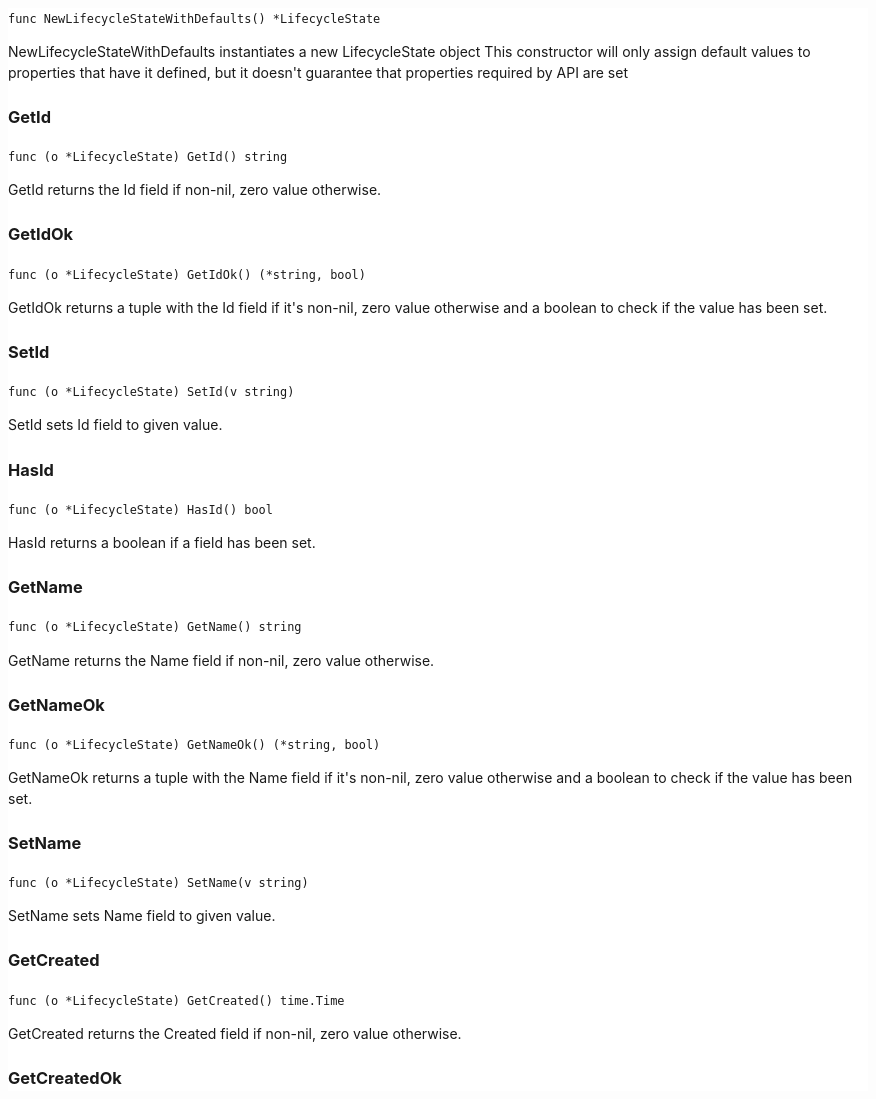 `func NewLifecycleStateWithDefaults() *LifecycleState`

NewLifecycleStateWithDefaults instantiates a new LifecycleState object
This constructor will only assign default values to properties that have it defined,
but it doesn't guarantee that properties required by API are set

### GetId

`func (o *LifecycleState) GetId() string`

GetId returns the Id field if non-nil, zero value otherwise.

### GetIdOk

`func (o *LifecycleState) GetIdOk() (*string, bool)`

GetIdOk returns a tuple with the Id field if it's non-nil, zero value otherwise
and a boolean to check if the value has been set.

### SetId

`func (o *LifecycleState) SetId(v string)`

SetId sets Id field to given value.

### HasId

`func (o *LifecycleState) HasId() bool`

HasId returns a boolean if a field has been set.

### GetName

`func (o *LifecycleState) GetName() string`

GetName returns the Name field if non-nil, zero value otherwise.

### GetNameOk

`func (o *LifecycleState) GetNameOk() (*string, bool)`

GetNameOk returns a tuple with the Name field if it's non-nil, zero value otherwise
and a boolean to check if the value has been set.

### SetName

`func (o *LifecycleState) SetName(v string)`

SetName sets Name field to given value.


### GetCreated

`func (o *LifecycleState) GetCreated() time.Time`

GetCreated returns the Created field if non-nil, zero value otherwise.

### GetCreatedOk
